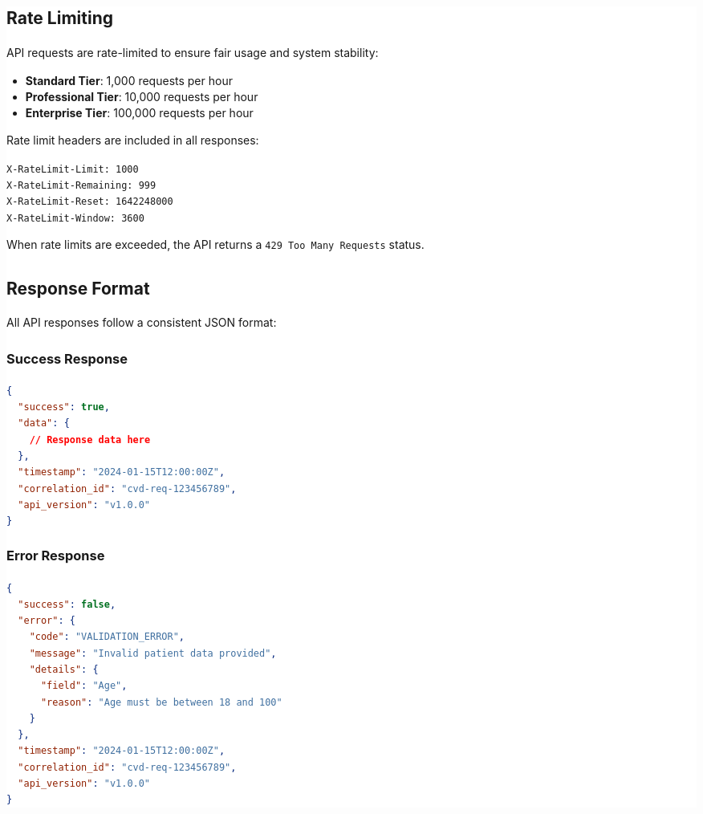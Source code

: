 ## Rate Limiting

API requests are rate-limited to ensure fair usage and system stability:

- **Standard Tier**: 1,000 requests per hour
- **Professional Tier**: 10,000 requests per hour  
- **Enterprise Tier**: 100,000 requests per hour

Rate limit headers are included in all responses:

```http
X-RateLimit-Limit: 1000
X-RateLimit-Remaining: 999
X-RateLimit-Reset: 1642248000
X-RateLimit-Window: 3600
```

When rate limits are exceeded, the API returns a `429 Too Many Requests` status.

## Response Format

All API responses follow a consistent JSON format:

### Success Response

```json
{
  "success": true,
  "data": {
    // Response data here
  },
  "timestamp": "2024-01-15T12:00:00Z",
  "correlation_id": "cvd-req-123456789",
  "api_version": "v1.0.0"
}
```

### Error Response

```json
{
  "success": false,
  "error": {
    "code": "VALIDATION_ERROR",
    "message": "Invalid patient data provided",
    "details": {
      "field": "Age",
      "reason": "Age must be between 18 and 100"
    }
  },
  "timestamp": "2024-01-15T12:00:00Z",
  "correlation_id": "cvd-req-123456789",
  "api_version": "v1.0.0"
}
```
